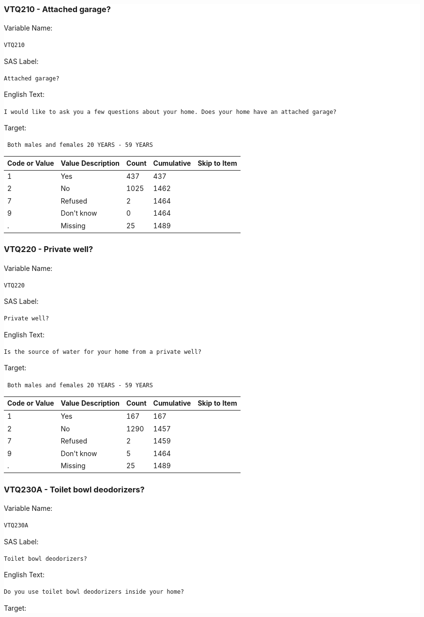 ### VTQ210 - Attached garage?

Variable Name:

    VTQ210
SAS Label:

    Attached garage?
English Text:

    I would like to ask you a few questions about your home. Does your home have an attached garage?
Target:

     Both males and females 20 YEARS - 59 YEARS
Code or Value | Value Description | Count | Cumulative | Skip to Item  
---|---|---|---|---  
1 | Yes | 437 | 437 |   
2 | No | 1025 | 1462 |   
7 | Refused | 2 | 1464 |   
9 | Don't know | 0 | 1464 |   
. | Missing | 25 | 1489 |   
  
### VTQ220 - Private well?

Variable Name:

    VTQ220
SAS Label:

    Private well?
English Text:

    Is the source of water for your home from a private well?
Target:

     Both males and females 20 YEARS - 59 YEARS
Code or Value | Value Description | Count | Cumulative | Skip to Item  
---|---|---|---|---  
1 | Yes | 167 | 167 |   
2 | No | 1290 | 1457 |   
7 | Refused | 2 | 1459 |   
9 | Don't know | 5 | 1464 |   
. | Missing | 25 | 1489 |   
  
### VTQ230A - Toilet bowl deodorizers?

Variable Name:

    VTQ230A
SAS Label:

    Toilet bowl deodorizers?
English Text:

    Do you use toilet bowl deodorizers inside your home?
Target:
